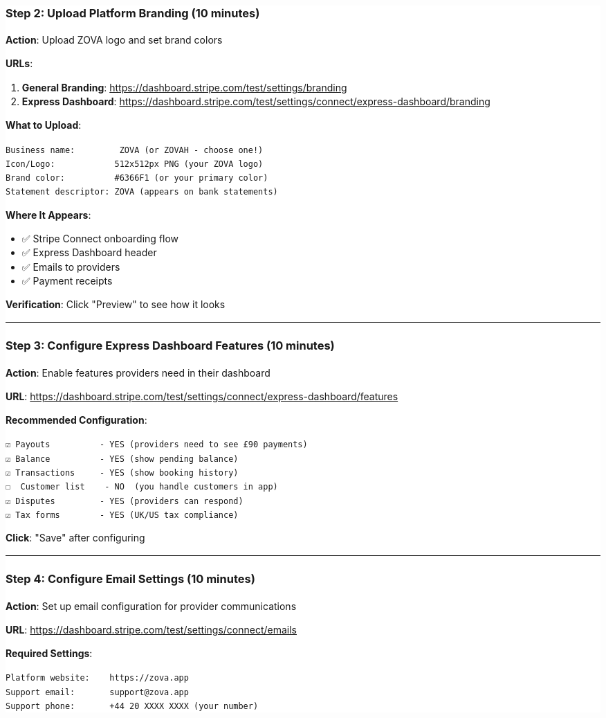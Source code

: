 
### **Step 2: Upload Platform Branding** (10 minutes)

**Action**: Upload ZOVA logo and set brand colors

**URLs**:
1. **General Branding**: https://dashboard.stripe.com/test/settings/branding
2. **Express Dashboard**: https://dashboard.stripe.com/test/settings/connect/express-dashboard/branding

**What to Upload**:
```
Business name:         ZOVA (or ZOVAH - choose one!)
Icon/Logo:            512x512px PNG (your ZOVA logo)
Brand color:          #6366F1 (or your primary color)
Statement descriptor: ZOVA (appears on bank statements)
```

**Where It Appears**:
- ✅ Stripe Connect onboarding flow
- ✅ Express Dashboard header
- ✅ Emails to providers
- ✅ Payment receipts

**Verification**: Click "Preview" to see how it looks

---

### **Step 3: Configure Express Dashboard Features** (10 minutes)

**Action**: Enable features providers need in their dashboard

**URL**: https://dashboard.stripe.com/test/settings/connect/express-dashboard/features

**Recommended Configuration**:
```
☑️ Payouts          - YES (providers need to see £90 payments)
☑️ Balance          - YES (show pending balance)
☑️ Transactions     - YES (show booking history)
☐  Customer list    - NO  (you handle customers in app)
☑️ Disputes         - YES (providers can respond)
☑️ Tax forms        - YES (UK/US tax compliance)
```

**Click**: "Save" after configuring

---

### **Step 4: Configure Email Settings** (10 minutes)

**Action**: Set up email configuration for provider communications

**URL**: https://dashboard.stripe.com/test/settings/connect/emails

**Required Settings**:
```
Platform website:    https://zova.app
Support email:       support@zova.app
Support phone:       +44 20 XXXX XXXX (your number)
```
